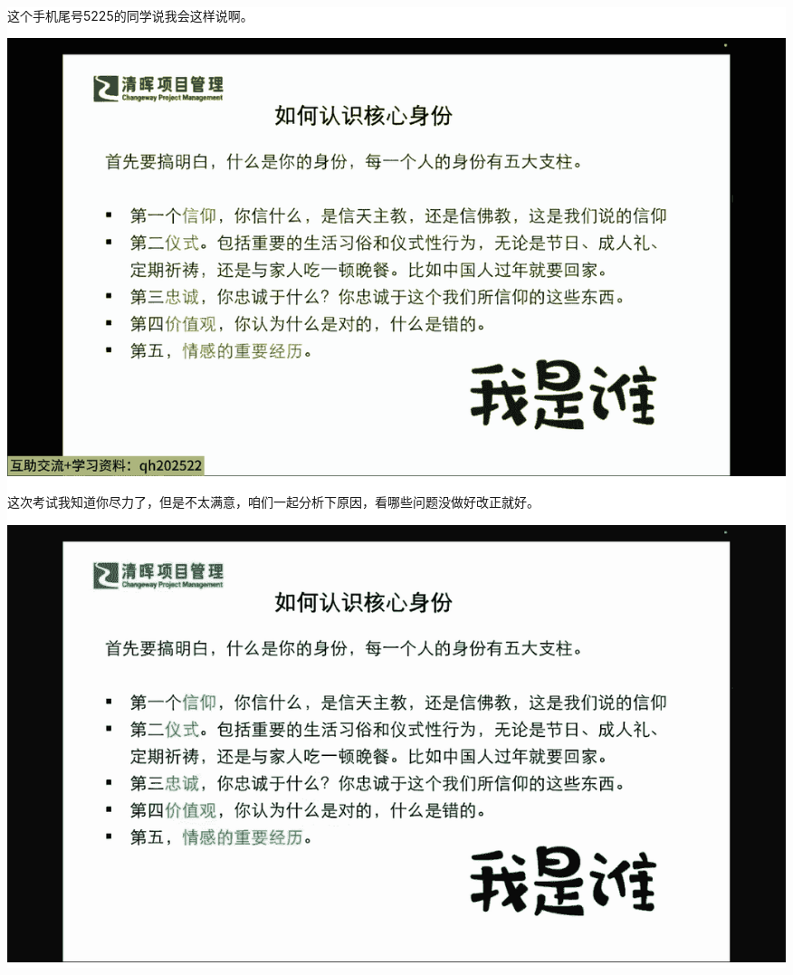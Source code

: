 这个手机尾号5225的同学说我会这样说啊。

![](img/00dc3bf6a29e5fe07f2346d0739b7b40_12.png)

这次考试我知道你尽力了，但是不太满意，咱们一起分析下原因，看哪些问题没做好改正就好。

![](img/00dc3bf6a29e5fe07f2346d0739b7b40_14.png)
